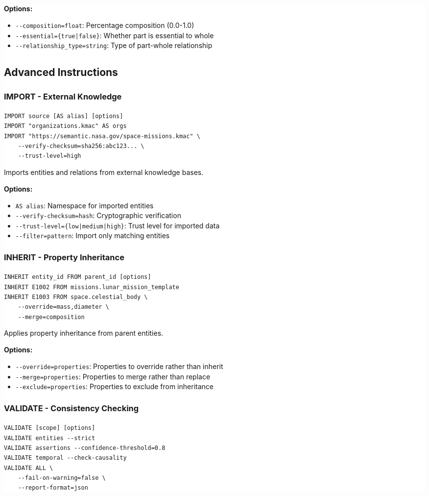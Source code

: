 **Options:**
- `--composition=float`: Percentage composition (0.0-1.0)
- `--essential={true|false}`: Whether part is essential to whole
- `--relationship_type=string`: Type of part-whole relationship

## Advanced Instructions

### IMPORT - External Knowledge

```
IMPORT source [AS alias] [options]
IMPORT "organizations.kmac" AS orgs
IMPORT "https://semantic.nasa.gov/space-missions.kmac" \
    --verify-checksum=sha256:abc123... \
    --trust-level=high
```

Imports entities and relations from external knowledge bases.

**Options:**
- `AS alias`: Namespace for imported entities
- `--verify-checksum=hash`: Cryptographic verification
- `--trust-level={low|medium|high}`: Trust level for imported data
- `--filter=pattern`: Import only matching entities

### INHERIT - Property Inheritance

```
INHERIT entity_id FROM parent_id [options]
INHERIT E1002 FROM missions.lunar_mission_template
INHERIT E1003 FROM space.celestial_body \
    --override=mass,diameter \
    --merge=composition
```

Applies property inheritance from parent entities.

**Options:**
- `--override=properties`: Properties to override rather than inherit
- `--merge=properties`: Properties to merge rather than replace
- `--exclude=properties`: Properties to exclude from inheritance

### VALIDATE - Consistency Checking

```
VALIDATE [scope] [options]
VALIDATE entities --strict
VALIDATE assertions --confidence-threshold=0.8
VALIDATE temporal --check-causality
VALIDATE ALL \
    --fail-on-warning=false \
    --report-format=json
```
